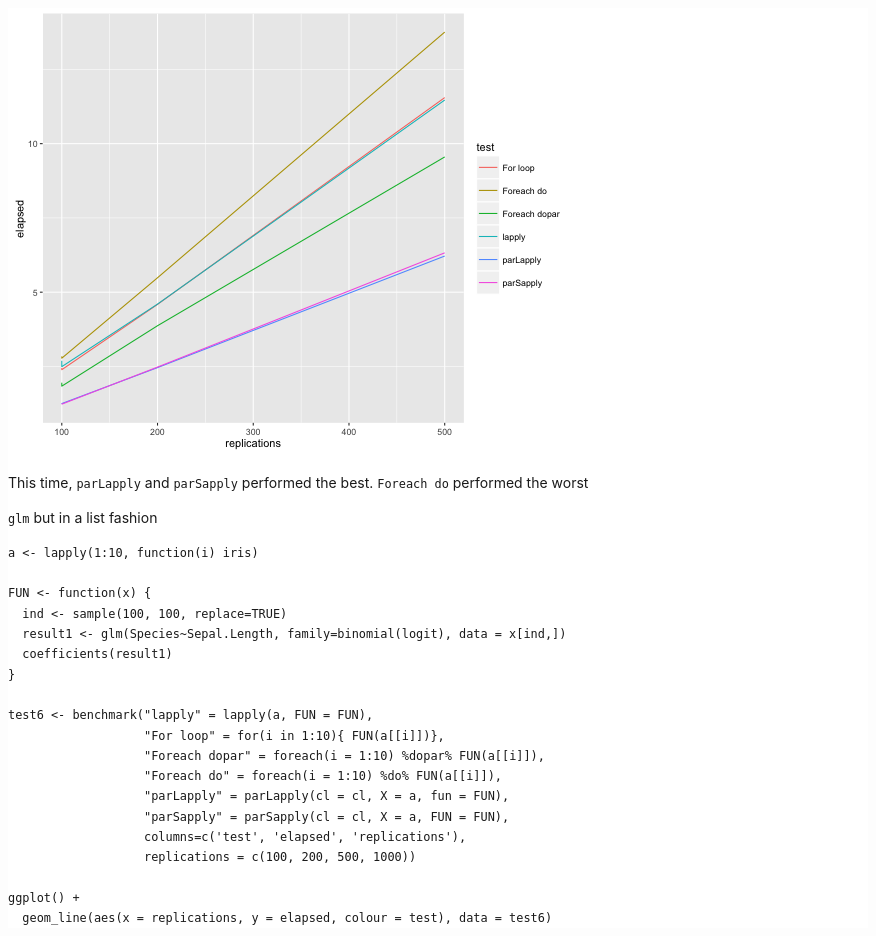 ![p5](/media/2015-08-18-ParallelprocessinginR/benchmark5.png)

This time, `parLapply` and `parSapply` performed the best. `Foreach do` performed the worst

`glm` but in a list fashion

~~~~~~~~~~~~~~
a <- lapply(1:10, function(i) iris)

FUN <- function(x) {
  ind <- sample(100, 100, replace=TRUE)
  result1 <- glm(Species~Sepal.Length, family=binomial(logit), data = x[ind,])
  coefficients(result1)
}

test6 <- benchmark("lapply" = lapply(a, FUN = FUN), 
                   "For loop" = for(i in 1:10){ FUN(a[[i]])},
                   "Foreach dopar" = foreach(i = 1:10) %dopar% FUN(a[[i]]),
                   "Foreach do" = foreach(i = 1:10) %do% FUN(a[[i]]),
                   "parLapply" = parLapply(cl = cl, X = a, fun = FUN),
                   "parSapply" = parSapply(cl = cl, X = a, FUN = FUN),
                   columns=c('test', 'elapsed', 'replications'),
                   replications = c(100, 200, 500, 1000))

ggplot() +
  geom_line(aes(x = replications, y = elapsed, colour = test), data = test6)
~~~~~~~~~~~~~~
